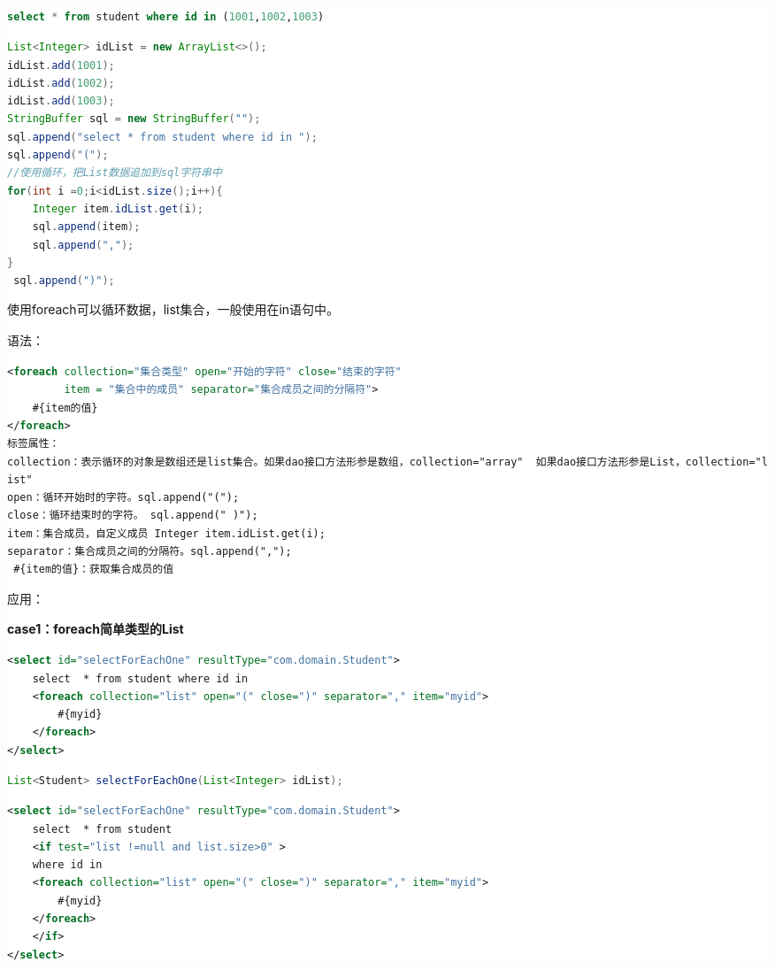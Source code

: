 ```sql
select * from student where id in (1001,1002,1003)
```

```java
List<Integer> idList = new ArrayList<>();
idList.add(1001);
idList.add(1002);
idList.add(1003);
StringBuffer sql = new StringBuffer("");
sql.append("select * from student where id in ");
sql.append("(");
//使用循环，把List数据追加到sql字符串中
for(int i =0;i<idList.size();i++){
    Integer item.idList.get(i);
    sql.append(item);
    sql.append(",");
}
 sql.append(")");
```

使用foreach可以循环数据，list集合，一般使用在in语句中。

语法：

```xml
<foreach collection="集合类型" open="开始的字符" close="结束的字符"
         item = "集合中的成员" separator="集合成员之间的分隔符">
    #{item的值}
</foreach>
标签属性：
collection：表示循环的对象是数组还是list集合。如果dao接口方法形参是数组，collection="array"  如果dao接口方法形参是List，collection="list"
open：循环开始时的字符。sql.append("(");
close：循环结束时的字符。 sql.append(" )");
item：集合成员，自定义成员 Integer item.idList.get(i);
separator：集合成员之间的分隔符。sql.append(",");
 #{item的值}：获取集合成员的值
```

应用：

**case1：foreach简单类型的List**

```xml
<select id="selectForEachOne" resultType="com.domain.Student">
    select  * from student where id in
    <foreach collection="list" open="(" close=")" separator="," item="myid">
        #{myid}
    </foreach>
</select>
```

```java
List<Student> selectForEachOne(List<Integer> idList);
```

```xml
<select id="selectForEachOne" resultType="com.domain.Student">
    select  * from student 
    <if test="list !=null and list.size>0" >
    where id in
    <foreach collection="list" open="(" close=")" separator="," item="myid">
        #{myid}
    </foreach>
    </if>
</select>
```
